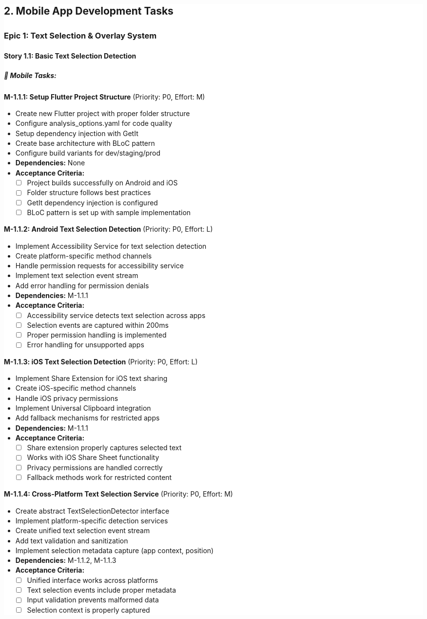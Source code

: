 
## **2. Mobile App Development Tasks**

### **Epic 1: Text Selection & Overlay System**

#### **Story 1.1: Basic Text Selection Detection**

##### **🍎 Mobile Tasks:**

**M-1.1.1: Setup Flutter Project Structure** (Priority: P0, Effort: M)
- Create new Flutter project with proper folder structure
- Configure analysis_options.yaml for code quality
- Setup dependency injection with GetIt
- Create base architecture with BLoC pattern
- Configure build variants for dev/staging/prod
- **Dependencies:** None
- **Acceptance Criteria:**
  - [ ] Project builds successfully on Android and iOS
  - [ ] Folder structure follows best practices
  - [ ] GetIt dependency injection is configured
  - [ ] BLoC pattern is set up with sample implementation

**M-1.1.2: Android Text Selection Detection** (Priority: P0, Effort: L)
- Implement Accessibility Service for text selection detection
- Create platform-specific method channels
- Handle permission requests for accessibility service
- Implement text selection event stream
- Add error handling for permission denials
- **Dependencies:** M-1.1.1
- **Acceptance Criteria:**
  - [ ] Accessibility service detects text selection across apps
  - [ ] Selection events are captured within 200ms
  - [ ] Proper permission handling is implemented
  - [ ] Error handling for unsupported apps

**M-1.1.3: iOS Text Selection Detection** (Priority: P0, Effort: L)
- Implement Share Extension for iOS text sharing
- Create iOS-specific method channels
- Handle iOS privacy permissions
- Implement Universal Clipboard integration
- Add fallback mechanisms for restricted apps
- **Dependencies:** M-1.1.1
- **Acceptance Criteria:**
  - [ ] Share extension properly captures selected text
  - [ ] Works with iOS Share Sheet functionality
  - [ ] Privacy permissions are handled correctly
  - [ ] Fallback methods work for restricted content

**M-1.1.4: Cross-Platform Text Selection Service** (Priority: P0, Effort: M)
- Create abstract TextSelectionDetector interface
- Implement platform-specific detection services
- Create unified text selection event stream
- Add text validation and sanitization
- Implement selection metadata capture (app context, position)
- **Dependencies:** M-1.1.2, M-1.1.3
- **Acceptance Criteria:**
  - [ ] Unified interface works across platforms
  - [ ] Text selection events include proper metadata
  - [ ] Input validation prevents malformed data
  - [ ] Selection context is properly captured
